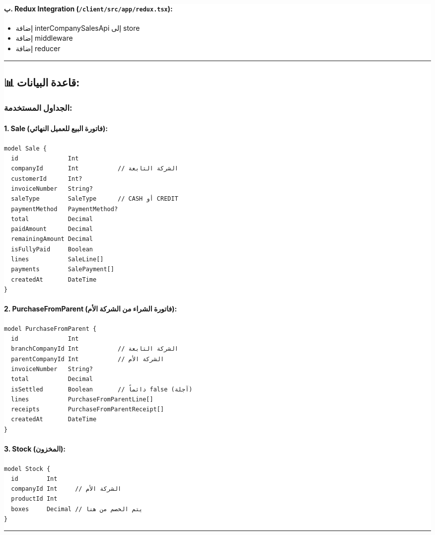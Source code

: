#### ب. Redux Integration (`/client/src/app/redux.tsx`):
- إضافة interCompanySalesApi إلى store
- إضافة middleware
- إضافة reducer

---

## 📊 قاعدة البيانات:

### الجداول المستخدمة:

#### 1. Sale (فاتورة البيع للعميل النهائي):
```prisma
model Sale {
  id              Int
  companyId       Int           // الشركة التابعة
  customerId      Int?
  invoiceNumber   String?
  saleType        SaleType      // CASH أو CREDIT
  paymentMethod   PaymentMethod?
  total           Decimal
  paidAmount      Decimal
  remainingAmount Decimal
  isFullyPaid     Boolean
  lines           SaleLine[]
  payments        SalePayment[]
  createdAt       DateTime
}
```

#### 2. PurchaseFromParent (فاتورة الشراء من الشركة الأم):
```prisma
model PurchaseFromParent {
  id              Int
  branchCompanyId Int           // الشركة التابعة
  parentCompanyId Int           // الشركة الأم
  invoiceNumber   String?
  total           Decimal
  isSettled       Boolean       // دائماً false (آجلة)
  lines           PurchaseFromParentLine[]
  receipts        PurchaseFromParentReceipt[]
  createdAt       DateTime
}
```

#### 3. Stock (المخزون):
```prisma
model Stock {
  id        Int
  companyId Int     // الشركة الأم
  productId Int
  boxes     Decimal // يتم الخصم من هنا
}
```

---
